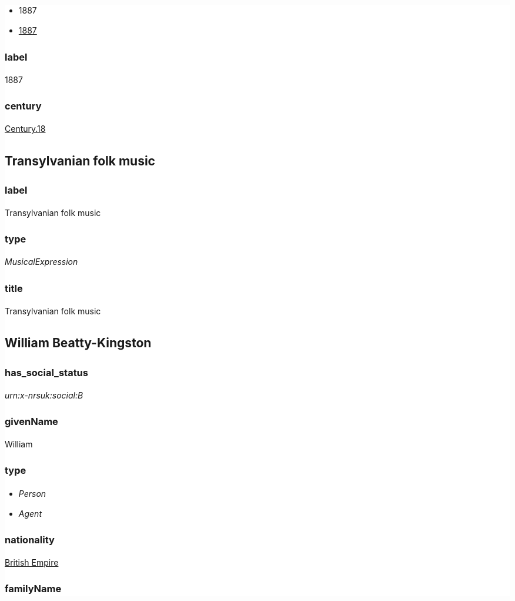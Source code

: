 - 1887

 - [1887](#1887)

### label


1887

### century


[Century.18](#Century.18)

## Transylvanian folk music

### label


Transylvanian folk music

### type


*MusicalExpression*

### title


Transylvanian folk music

## William Beatty-Kingston

### has_social_status


*urn:x-nrsuk:social:B*

### givenName


William

### type

 - *Person*

 - *Agent*

### nationality


[British Empire](#British-Empire)

### familyName

